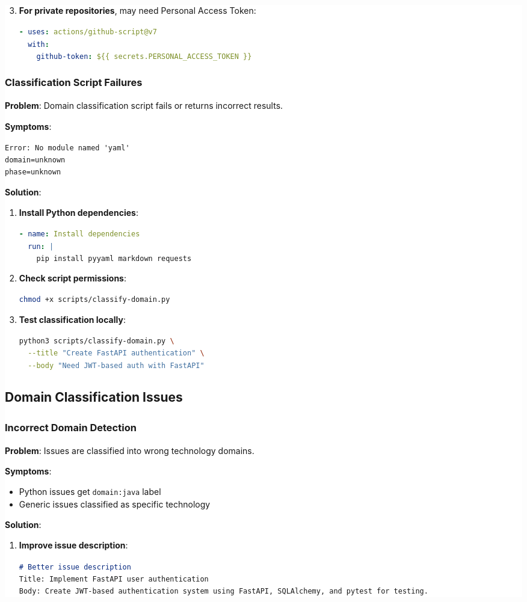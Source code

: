 3. **For private repositories**, may need Personal Access Token:
   ```yaml
   - uses: actions/github-script@v7
     with:
       github-token: ${{ secrets.PERSONAL_ACCESS_TOKEN }}
   ```

### Classification Script Failures

**Problem**: Domain classification script fails or returns incorrect results.

**Symptoms**:
```
Error: No module named 'yaml'
domain=unknown
phase=unknown
```

**Solution**:
1. **Install Python dependencies**:
   ```yaml
   - name: Install dependencies
     run: |
       pip install pyyaml markdown requests
   ```

2. **Check script permissions**:
   ```bash
   chmod +x scripts/classify-domain.py
   ```

3. **Test classification locally**:
   ```bash
   python3 scripts/classify-domain.py \
     --title "Create FastAPI authentication" \
     --body "Need JWT-based auth with FastAPI"
   ```

## Domain Classification Issues

### Incorrect Domain Detection

**Problem**: Issues are classified into wrong technology domains.

**Symptoms**:
- Python issues get `domain:java` label
- Generic issues classified as specific technology

**Solution**:
1. **Improve issue description**:
   ```markdown
   # Better issue description
   Title: Implement FastAPI user authentication
   Body: Create JWT-based authentication system using FastAPI, SQLAlchemy, and pytest for testing.
   ```
